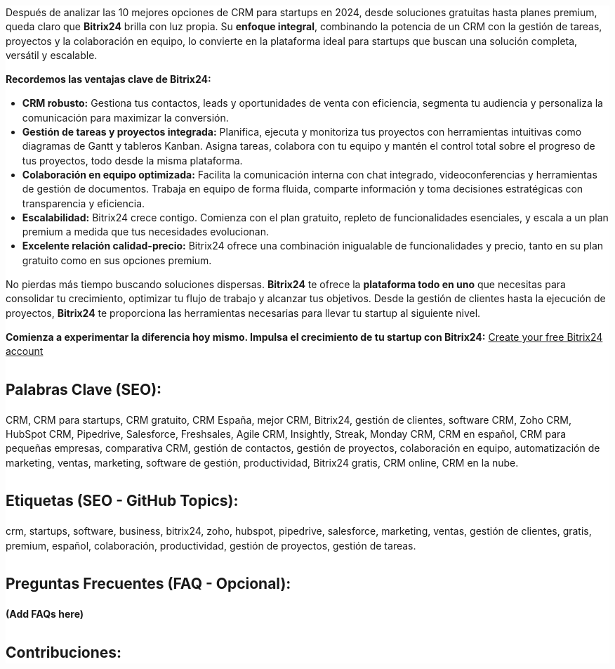 Después de analizar las 10 mejores opciones de CRM para startups en 2024, desde soluciones gratuitas hasta planes premium,  queda claro que **Bitrix24** brilla con luz propia.  Su  **enfoque integral**,  combinando la potencia de un CRM con la gestión de tareas, proyectos y la colaboración en equipo,  lo convierte en la plataforma ideal para startups que buscan una solución completa, versátil y escalable.

**Recordemos las ventajas clave de Bitrix24:**

* **CRM robusto:** Gestiona tus contactos, leads y oportunidades de venta con eficiencia,  segmenta tu audiencia y personaliza la comunicación para maximizar la conversión.
* **Gestión de tareas y proyectos integrada:** Planifica, ejecuta y monitoriza tus proyectos con herramientas  intuitivas como diagramas de Gantt y tableros Kanban.  Asigna tareas,  colabora con tu equipo y  mantén el control total sobre el progreso de tus proyectos, todo desde la misma plataforma.
* **Colaboración en equipo optimizada:** Facilita la comunicación interna con chat integrado, videoconferencias y herramientas de gestión de documentos.  Trabaja en equipo de forma fluida,  comparte información y  toma decisiones  estratégicas con  transparencia y  eficiencia.
* **Escalabilidad:** Bitrix24 crece contigo.  Comienza con el plan gratuito,  repleto de funcionalidades esenciales,  y escala a un plan premium a medida que tus necesidades evolucionan.
* **Excelente relación calidad-precio:**  Bitrix24 ofrece una  combinación  inigualable de  funcionalidades y  precio,  tanto en su plan gratuito como en sus  opciones premium.

No pierdas más tiempo buscando soluciones dispersas.  **Bitrix24**  te ofrece la  **plataforma todo en uno**  que necesitas para  consolidar tu  crecimiento,  optimizar tu  flujo de trabajo y alcanzar tus objetivos.  Desde la  gestión de  clientes hasta la  ejecución de  proyectos,  **Bitrix24**  te  proporciona las herramientas  necesarias para  llevar tu startup al  siguiente nivel.

**Comienza a  experimentar la  diferencia  hoy mismo.  Impulsa el  crecimiento de tu startup con  Bitrix24:** <a href="https://www.bitrix24.com/create.php?p=25482205&p1=2.Top10CRMparaStartups%3ADeGratuitosaPremium" rel="noindex nofollow">Create your free Bitrix24 account</a>


## Palabras Clave (SEO):

CRM, CRM para startups, CRM gratuito, CRM España, mejor CRM, Bitrix24, gestión de clientes, software CRM, Zoho CRM, HubSpot CRM, Pipedrive, Salesforce, Freshsales, Agile CRM, Insightly, Streak, Monday CRM, CRM en español, CRM para pequeñas empresas, comparativa CRM, gestión de contactos,  gestión de proyectos,  colaboración en equipo,  automatización de marketing,  ventas,  marketing,  software de gestión,  productividad,  Bitrix24 gratis,  CRM online,  CRM en la nube.


## Etiquetas (SEO - GitHub Topics):

crm, startups, software, business, bitrix24, zoho, hubspot, pipedrive, salesforce, marketing, ventas, gestión de clientes, gratis, premium, español,  colaboración,  productividad,  gestión de proyectos,  gestión de tareas.


## Preguntas Frecuentes (FAQ - Opcional):

**(Add FAQs here)**


## Contribuciones:

